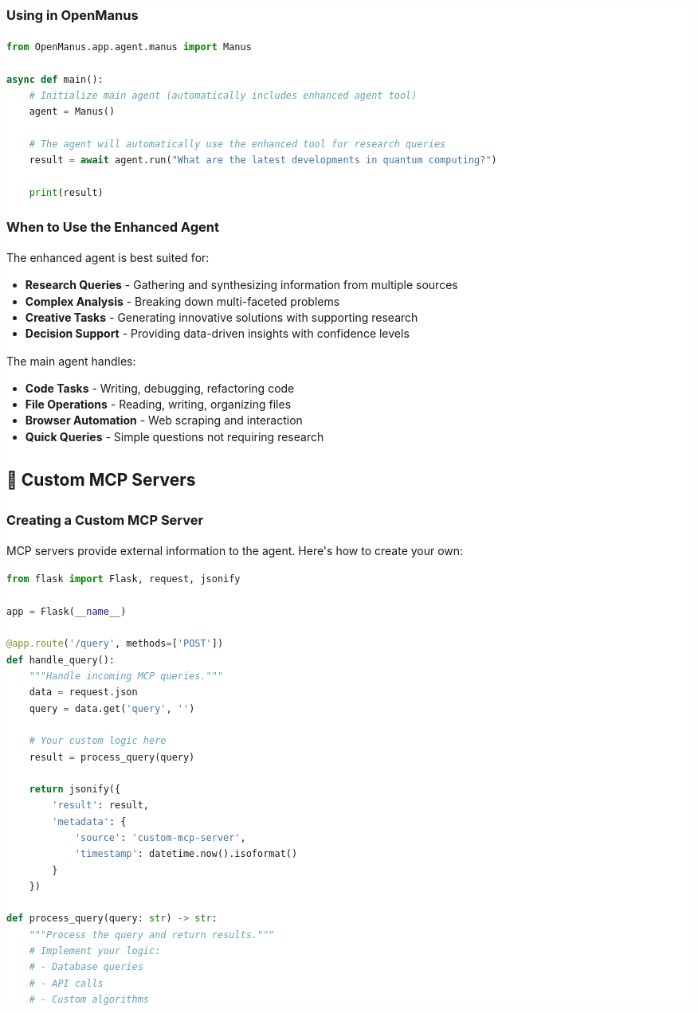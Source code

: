 ### Using in OpenManus

```python
from OpenManus.app.agent.manus import Manus

async def main():
    # Initialize main agent (automatically includes enhanced agent tool)
    agent = Manus()

    # The agent will automatically use the enhanced tool for research queries
    result = await agent.run("What are the latest developments in quantum computing?")

    print(result)
```

### When to Use the Enhanced Agent

The enhanced agent is best suited for:

- **Research Queries** - Gathering and synthesizing information from multiple sources
- **Complex Analysis** - Breaking down multi-faceted problems
- **Creative Tasks** - Generating innovative solutions with supporting research
- **Decision Support** - Providing data-driven insights with confidence levels

The main agent handles:

- **Code Tasks** - Writing, debugging, refactoring code
- **File Operations** - Reading, writing, organizing files
- **Browser Automation** - Web scraping and interaction
- **Quick Queries** - Simple questions not requiring research

## 🔌 Custom MCP Servers

### Creating a Custom MCP Server

MCP servers provide external information to the agent. Here's how to create your own:

```python
from flask import Flask, request, jsonify

app = Flask(__name__)

@app.route('/query', methods=['POST'])
def handle_query():
    """Handle incoming MCP queries."""
    data = request.json
    query = data.get('query', '')

    # Your custom logic here
    result = process_query(query)

    return jsonify({
        'result': result,
        'metadata': {
            'source': 'custom-mcp-server',
            'timestamp': datetime.now().isoformat()
        }
    })

def process_query(query: str) -> str:
    """Process the query and return results."""
    # Implement your logic:
    # - Database queries
    # - API calls
    # - Custom algorithms
```